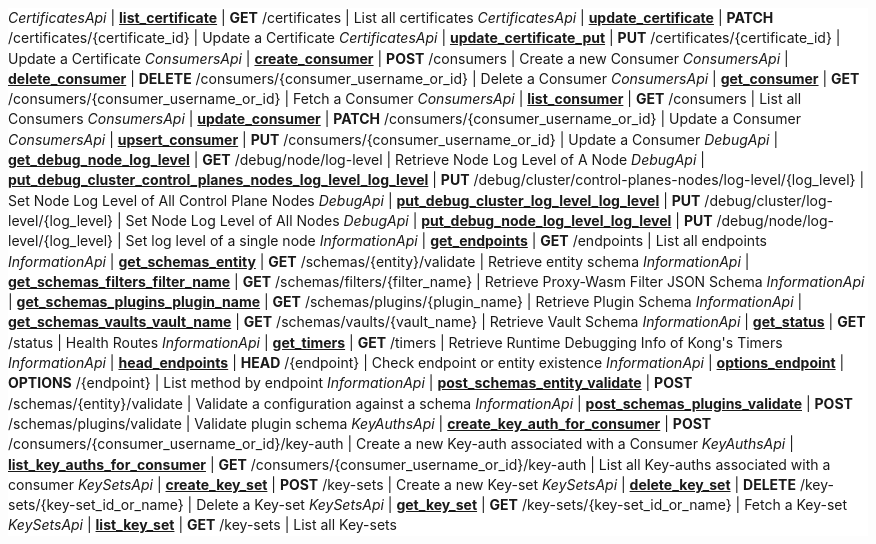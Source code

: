 *CertificatesApi* | [**list_certificate**](docs/CertificatesApi.md#list_certificate) | **GET** /certificates | List all certificates
*CertificatesApi* | [**update_certificate**](docs/CertificatesApi.md#update_certificate) | **PATCH** /certificates/{certificate_id} | Update a Certificate
*CertificatesApi* | [**update_certificate_put**](docs/CertificatesApi.md#update_certificate_put) | **PUT** /certificates/{certificate_id} | Update a Certificate
*ConsumersApi* | [**create_consumer**](docs/ConsumersApi.md#create_consumer) | **POST** /consumers | Create a new Consumer
*ConsumersApi* | [**delete_consumer**](docs/ConsumersApi.md#delete_consumer) | **DELETE** /consumers/{consumer_username_or_id} | Delete a Consumer
*ConsumersApi* | [**get_consumer**](docs/ConsumersApi.md#get_consumer) | **GET** /consumers/{consumer_username_or_id} | Fetch a Consumer
*ConsumersApi* | [**list_consumer**](docs/ConsumersApi.md#list_consumer) | **GET** /consumers | List all Consumers
*ConsumersApi* | [**update_consumer**](docs/ConsumersApi.md#update_consumer) | **PATCH** /consumers/{consumer_username_or_id} | Update a Consumer
*ConsumersApi* | [**upsert_consumer**](docs/ConsumersApi.md#upsert_consumer) | **PUT** /consumers/{consumer_username_or_id} | Update a Consumer
*DebugApi* | [**get_debug_node_log_level**](docs/DebugApi.md#get_debug_node_log_level) | **GET** /debug/node/log-level | Retrieve Node Log Level of A Node
*DebugApi* | [**put_debug_cluster_control_planes_nodes_log_level_log_level**](docs/DebugApi.md#put_debug_cluster_control_planes_nodes_log_level_log_level) | **PUT** /debug/cluster/control-planes-nodes/log-level/{log_level} | Set Node Log Level of All Control Plane Nodes
*DebugApi* | [**put_debug_cluster_log_level_log_level**](docs/DebugApi.md#put_debug_cluster_log_level_log_level) | **PUT** /debug/cluster/log-level/{log_level} | Set Node Log Level of All Nodes
*DebugApi* | [**put_debug_node_log_level_log_level**](docs/DebugApi.md#put_debug_node_log_level_log_level) | **PUT** /debug/node/log-level/{log_level} | Set log level of a single node
*InformationApi* | [**get_endpoints**](docs/InformationApi.md#get_endpoints) | **GET** /endpoints | List all endpoints
*InformationApi* | [**get_schemas_entity**](docs/InformationApi.md#get_schemas_entity) | **GET** /schemas/{entity}/validate | Retrieve entity schema
*InformationApi* | [**get_schemas_filters_filter_name**](docs/InformationApi.md#get_schemas_filters_filter_name) | **GET** /schemas/filters/{filter_name} | Retrieve Proxy-Wasm Filter JSON Schema
*InformationApi* | [**get_schemas_plugins_plugin_name**](docs/InformationApi.md#get_schemas_plugins_plugin_name) | **GET** /schemas/plugins/{plugin_name} | Retrieve Plugin Schema
*InformationApi* | [**get_schemas_vaults_vault_name**](docs/InformationApi.md#get_schemas_vaults_vault_name) | **GET** /schemas/vaults/{vault_name} | Retrieve Vault Schema
*InformationApi* | [**get_status**](docs/InformationApi.md#get_status) | **GET** /status | Health Routes
*InformationApi* | [**get_timers**](docs/InformationApi.md#get_timers) | **GET** /timers | Retrieve Runtime Debugging Info of Kong&#39;s Timers
*InformationApi* | [**head_endpoints**](docs/InformationApi.md#head_endpoints) | **HEAD** /{endpoint} | Check endpoint or entity existence
*InformationApi* | [**options_endpoint**](docs/InformationApi.md#options_endpoint) | **OPTIONS** /{endpoint} | List method by endpoint
*InformationApi* | [**post_schemas_entity_validate**](docs/InformationApi.md#post_schemas_entity_validate) | **POST** /schemas/{entity}/validate | Validate a configuration against a schema
*InformationApi* | [**post_schemas_plugins_validate**](docs/InformationApi.md#post_schemas_plugins_validate) | **POST** /schemas/plugins/validate | Validate plugin schema
*KeyAuthsApi* | [**create_key_auth_for_consumer**](docs/KeyAuthsApi.md#create_key_auth_for_consumer) | **POST** /consumers/{consumer_username_or_id}/key-auth | Create a new Key-auth associated with a Consumer
*KeyAuthsApi* | [**list_key_auths_for_consumer**](docs/KeyAuthsApi.md#list_key_auths_for_consumer) | **GET** /consumers/{consumer_username_or_id}/key-auth | List all Key-auths associated with a consumer
*KeySetsApi* | [**create_key_set**](docs/KeySetsApi.md#create_key_set) | **POST** /key-sets | Create a new Key-set
*KeySetsApi* | [**delete_key_set**](docs/KeySetsApi.md#delete_key_set) | **DELETE** /key-sets/{key-set_id_or_name} | Delete a Key-set
*KeySetsApi* | [**get_key_set**](docs/KeySetsApi.md#get_key_set) | **GET** /key-sets/{key-set_id_or_name} | Fetch a Key-set
*KeySetsApi* | [**list_key_set**](docs/KeySetsApi.md#list_key_set) | **GET** /key-sets | List all Key-sets